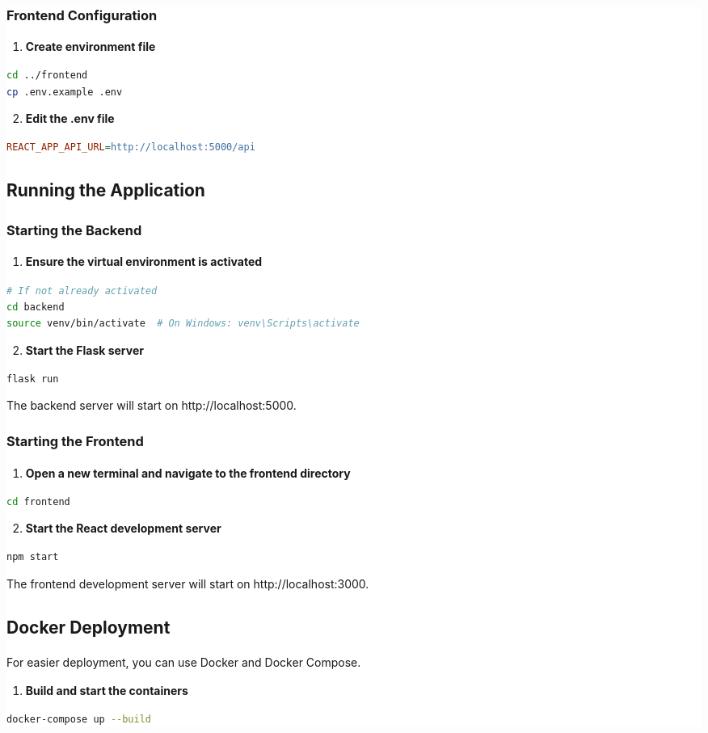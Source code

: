 ### Frontend Configuration

1. **Create environment file**

```bash
cd ../frontend
cp .env.example .env
```

2. **Edit the .env file**

```ini
REACT_APP_API_URL=http://localhost:5000/api
```

## Running the Application

### Starting the Backend

1. **Ensure the virtual environment is activated**

```bash
# If not already activated
cd backend
source venv/bin/activate  # On Windows: venv\Scripts\activate
```

2. **Start the Flask server**

```bash
flask run
```

The backend server will start on http://localhost:5000.

### Starting the Frontend

1. **Open a new terminal and navigate to the frontend directory**

```bash
cd frontend
```

2. **Start the React development server**

```bash
npm start
```

The frontend development server will start on http://localhost:3000.

## Docker Deployment

For easier deployment, you can use Docker and Docker Compose.

1. **Build and start the containers**

```bash
docker-compose up --build
```
